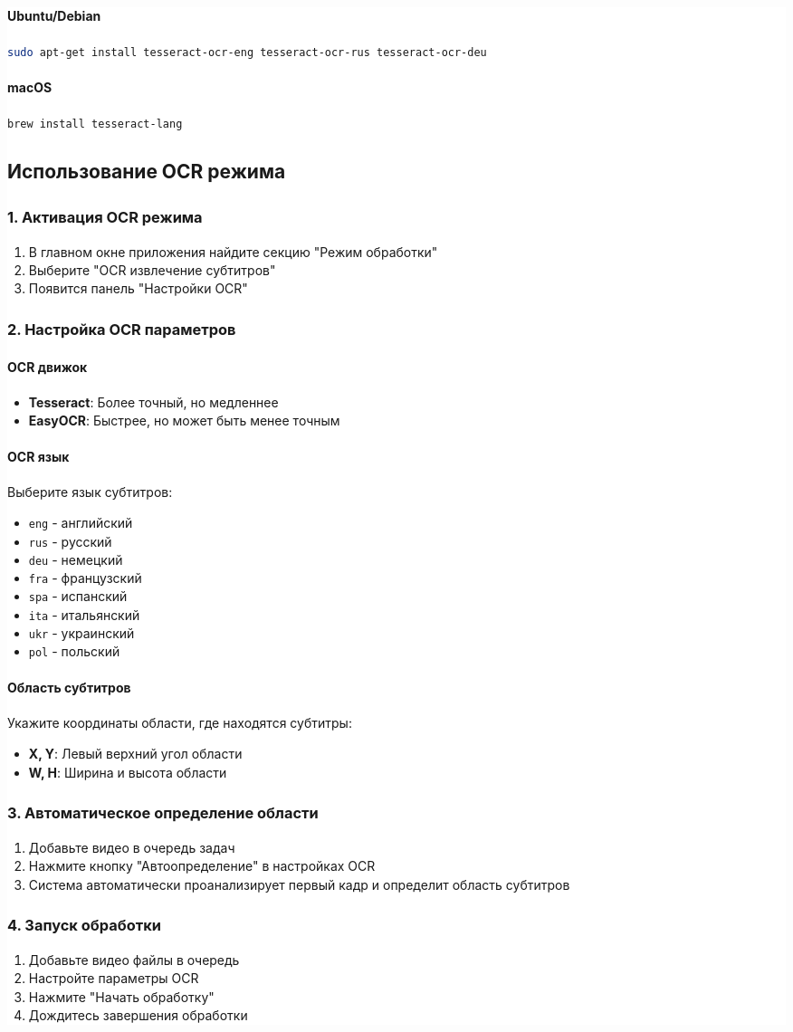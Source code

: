 #### Ubuntu/Debian
```bash
sudo apt-get install tesseract-ocr-eng tesseract-ocr-rus tesseract-ocr-deu
```

#### macOS
```bash
brew install tesseract-lang
```

## Использование OCR режима

### 1. Активация OCR режима

1. В главном окне приложения найдите секцию "Режим обработки"
2. Выберите "OCR извлечение субтитров"
3. Появится панель "Настройки OCR"

### 2. Настройка OCR параметров

#### OCR движок
- **Tesseract**: Более точный, но медленнее
- **EasyOCR**: Быстрее, но может быть менее точным

#### OCR язык
Выберите язык субтитров:
- `eng` - английский
- `rus` - русский
- `deu` - немецкий
- `fra` - французский
- `spa` - испанский
- `ita` - итальянский
- `ukr` - украинский
- `pol` - польский

#### Область субтитров
Укажите координаты области, где находятся субтитры:
- **X, Y**: Левый верхний угол области
- **W, H**: Ширина и высота области

### 3. Автоматическое определение области

1. Добавьте видео в очередь задач
2. Нажмите кнопку "Автоопределение" в настройках OCR
3. Система автоматически проанализирует первый кадр и определит область субтитров

### 4. Запуск обработки

1. Добавьте видео файлы в очередь
2. Настройте параметры OCR
3. Нажмите "Начать обработку"
4. Дождитесь завершения обработки
